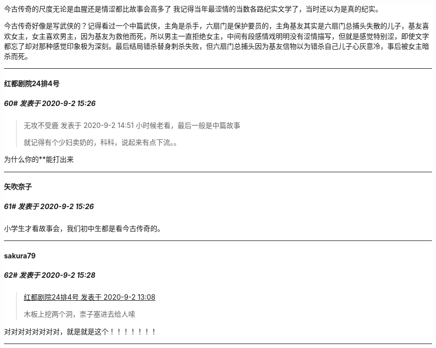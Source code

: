今古传奇的尺度无论是血腥还是情涩都比故事会高多了</blockquote>
我记得当年最涩情的当数各路纪实文学了，当时还以为是真的纪实。

今古传奇好像是写武侠的？记得看过一个中篇武侠，主角是杀手，六扇门是保护要员的，主角基友其实是六扇门总捕头失散的儿子，基友喜欢女主，女主喜欢男主，因为基友为救他而死，所以男主一直拒绝女主，中间有段感情戏明明没有涩情描写，但就是感觉特别涩，即使文字都忘了却对那种感觉印象极为深刻。最后结局错杀替身刺杀失败，但六扇门总捕头因为基友信物以为错杀自己儿子心灰意冷，事后被女主暗杀而死。







-----

####  红都剧院24排4号  
##### 60#       发表于 2020-9-2 15:26



<blockquote>无攻不受鹿 发表于 2020-9-2 14:51
小时候老看，最后一般是中篇故事

就记得有个少妇卖奶的，科科，说起来有点下流。。
</blockquote>
为什么你的**能打出来







-----

####  矢吹奈子  
##### 61#       发表于 2020-9-2 15:26




小学生才看故事会，我们初中生都是看今古传奇的。







-----

####  sakura79  
##### 62#       发表于 2020-9-2 15:28



<blockquote><a href="httphttps://bbs.saraba1st.com/2b/forum.php?mod=redirect&amp;goto=findpost&amp;pid=48619501&amp;ptid=1957777" target="_blank">红都剧院24排4号 发表于 2020-9-2 13:08</a>

木板上挖两个洞，柰子塞进去给人嗦</blockquote>
对对对对对对对对，就是就是这个！！！！！！！







-----
